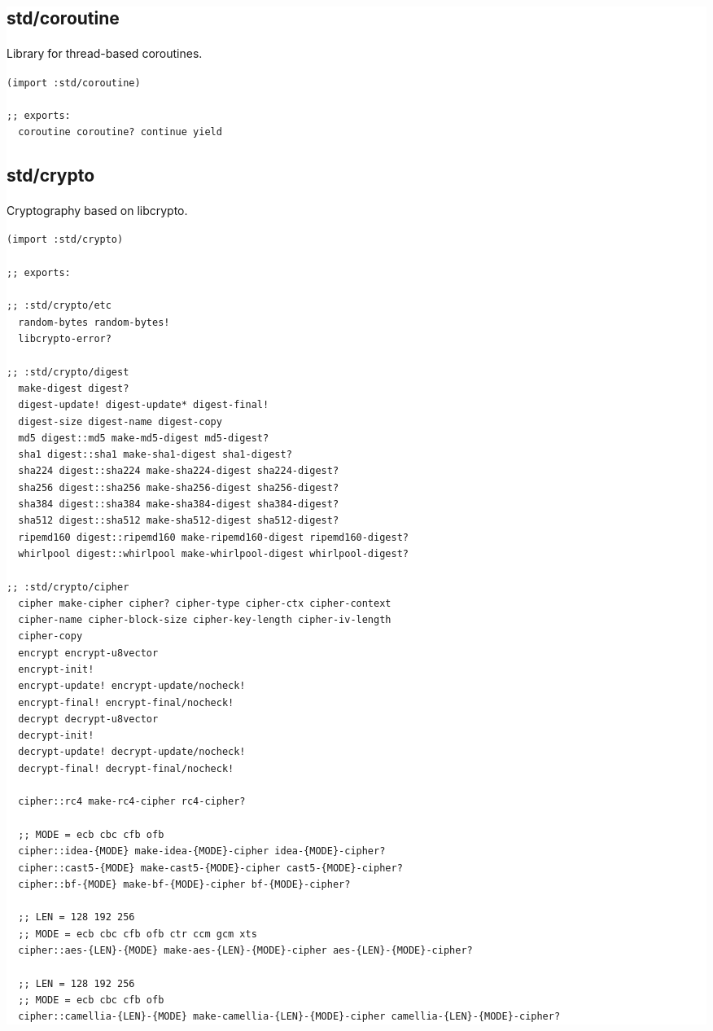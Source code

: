 
## std/coroutine

Library for thread-based coroutines.

```
(import :std/coroutine)

;; exports:
  coroutine coroutine? continue yield
```

## std/crypto

Cryptography based on libcrypto.

```
(import :std/crypto)

;; exports:

;; :std/crypto/etc
  random-bytes random-bytes!
  libcrypto-error?

;; :std/crypto/digest
  make-digest digest?
  digest-update! digest-update* digest-final!
  digest-size digest-name digest-copy
  md5 digest::md5 make-md5-digest md5-digest?
  sha1 digest::sha1 make-sha1-digest sha1-digest?
  sha224 digest::sha224 make-sha224-digest sha224-digest?
  sha256 digest::sha256 make-sha256-digest sha256-digest?
  sha384 digest::sha384 make-sha384-digest sha384-digest?
  sha512 digest::sha512 make-sha512-digest sha512-digest?
  ripemd160 digest::ripemd160 make-ripemd160-digest ripemd160-digest?
  whirlpool digest::whirlpool make-whirlpool-digest whirlpool-digest?
  
;; :std/crypto/cipher
  cipher make-cipher cipher? cipher-type cipher-ctx cipher-context
  cipher-name cipher-block-size cipher-key-length cipher-iv-length
  cipher-copy
  encrypt encrypt-u8vector
  encrypt-init!
  encrypt-update! encrypt-update/nocheck!
  encrypt-final! encrypt-final/nocheck!
  decrypt decrypt-u8vector
  decrypt-init!
  decrypt-update! decrypt-update/nocheck!
  decrypt-final! decrypt-final/nocheck!

  cipher::rc4 make-rc4-cipher rc4-cipher?
  
  ;; MODE = ecb cbc cfb ofb
  cipher::idea-{MODE} make-idea-{MODE}-cipher idea-{MODE}-cipher?
  cipher::cast5-{MODE} make-cast5-{MODE}-cipher cast5-{MODE}-cipher?
  cipher::bf-{MODE} make-bf-{MODE}-cipher bf-{MODE}-cipher?

  ;; LEN = 128 192 256
  ;; MODE = ecb cbc cfb ofb ctr ccm gcm xts
  cipher::aes-{LEN}-{MODE} make-aes-{LEN}-{MODE}-cipher aes-{LEN}-{MODE}-cipher?
  
  ;; LEN = 128 192 256
  ;; MODE = ecb cbc cfb ofb
  cipher::camellia-{LEN}-{MODE} make-camellia-{LEN}-{MODE}-cipher camellia-{LEN}-{MODE}-cipher?
```